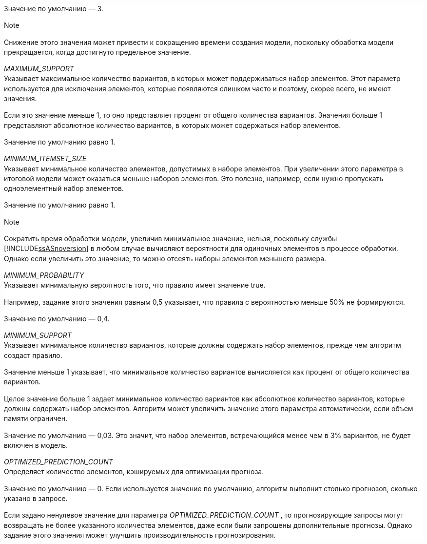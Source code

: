  Значение по умолчанию — 3.  
  
> [!NOTE]  
>  Снижение этого значения может привести к сокращению времени создания модели, поскольку обработка модели прекращается, когда достигнуто предельное значение.  
  
 *MAXIMUM_SUPPORT*  
 Указывает максимальное количество вариантов, в которых может поддерживаться набор элементов. Этот параметр используется для исключения элементов, которые появляются слишком часто и поэтому, скорее всего, не имеют значения.  
  
 Если это значение меньше 1, то оно представляет процент от общего количества вариантов. Значения больше 1 представляют абсолютное количество вариантов, в которых может содержаться набор элементов.  
  
 Значение по умолчанию равно 1.  
  
 *MINIMUM_ITEMSET_SIZE*  
 Указывает минимальное количество элементов, допустимых в наборе элементов. При увеличении этого параметра в итоговой модели может оказаться меньше наборов элементов. Это полезно, например, если нужно пропускать одноэлементный набор элементов.  
  
 Значение по умолчанию равно 1.  
  
> [!NOTE]  
>  Сократить время обработки модели, увеличив минимальное значение, нельзя, поскольку службы [!INCLUDE[ssASnoversion](../../includes/ssasnoversion-md.md)] в любом случае вычисляют вероятности для одиночных элементов в процессе обработки. Однако если увеличить это значение, то можно отсеять наборы элементов меньшего размера.  
  
 *MINIMUM_PROBABILITY*  
 Указывает минимальную вероятность того, что правило имеет значение true.  
  
 Например, задание этого значения равным 0,5 указывает, что правила с вероятностью меньше 50% не формируются.  
  
 Значение по умолчанию — 0,4.  
  
 *MINIMUM_SUPPORT*  
 Указывает минимальное количество вариантов, которые должны содержать набор элементов, прежде чем алгоритм создаст правило.  
  
 Значение меньше 1 указывает, что минимальное количество вариантов вычисляется как процент от общего количества вариантов.  
  
 Целое значение больше 1 задает минимальное количество вариантов как абсолютное количество вариантов, которые должны содержать набор элементов. Алгоритм может увеличить значение этого параметра автоматически, если объем памяти ограничен.  
  
 Значение по умолчанию — 0,03. Это значит, что набор элементов, встречающийся менее чем в 3% вариантов, не будет включен в модель.  
  
 *OPTIMIZED_PREDICTION_COUNT*  
 Определяет количество элементов, кэшируемых для оптимизации прогноза.  
  
 Значение по умолчанию — 0. Если используется значение по умолчанию, алгоритм выполнит столько прогнозов, сколько указано в запросе.  
  
 Если задано ненулевое значение для параметра *OPTIMIZED_PREDICTION_COUNT* , то прогнозирующие запросы могут возвращать не более указанного количества элементов, даже если были запрошены дополнительные прогнозы. Однако задание этого значения может улучшить производительность прогнозирования.  
  